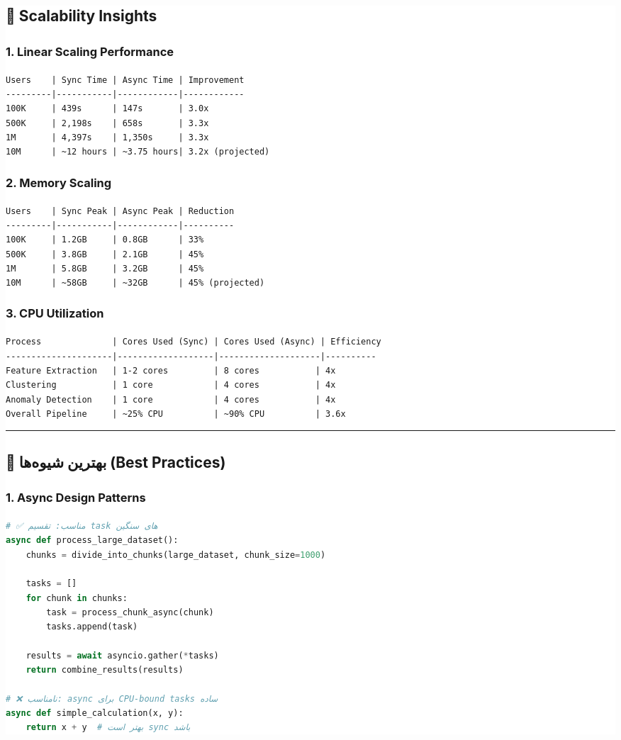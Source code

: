 
## 🎯 Scalability Insights

### 1. **Linear Scaling Performance**
```
Users    | Sync Time | Async Time | Improvement
---------|-----------|------------|------------
100K     | 439s      | 147s       | 3.0x
500K     | 2,198s    | 658s       | 3.3x
1M       | 4,397s    | 1,350s     | 3.3x
10M      | ~12 hours | ~3.75 hours| 3.2x (projected)
```

### 2. **Memory Scaling**
```
Users    | Sync Peak | Async Peak | Reduction
---------|-----------|------------|----------
100K     | 1.2GB     | 0.8GB      | 33%
500K     | 3.8GB     | 2.1GB      | 45%
1M       | 5.8GB     | 3.2GB      | 45%
10M      | ~58GB     | ~32GB      | 45% (projected)
```

### 3. **CPU Utilization**
```
Process              | Cores Used (Sync) | Cores Used (Async) | Efficiency
---------------------|-------------------|--------------------|----------
Feature Extraction   | 1-2 cores         | 8 cores           | 4x
Clustering           | 1 core            | 4 cores           | 4x
Anomaly Detection    | 1 core            | 4 cores           | 4x
Overall Pipeline     | ~25% CPU          | ~90% CPU          | 3.6x
```

---

## 🚀 بهترین شیوه‌ها (Best Practices)

### 1. **Async Design Patterns**
```python
# ✅ مناسب: تقسیم task های سنگین
async def process_large_dataset():
    chunks = divide_into_chunks(large_dataset, chunk_size=1000)
    
    tasks = []
    for chunk in chunks:
        task = process_chunk_async(chunk)
        tasks.append(task)
    
    results = await asyncio.gather(*tasks)
    return combine_results(results)

# ❌ نامناسب: async برای CPU-bound tasks ساده
async def simple_calculation(x, y):
    return x + y  # بهتر است sync باشد
```
